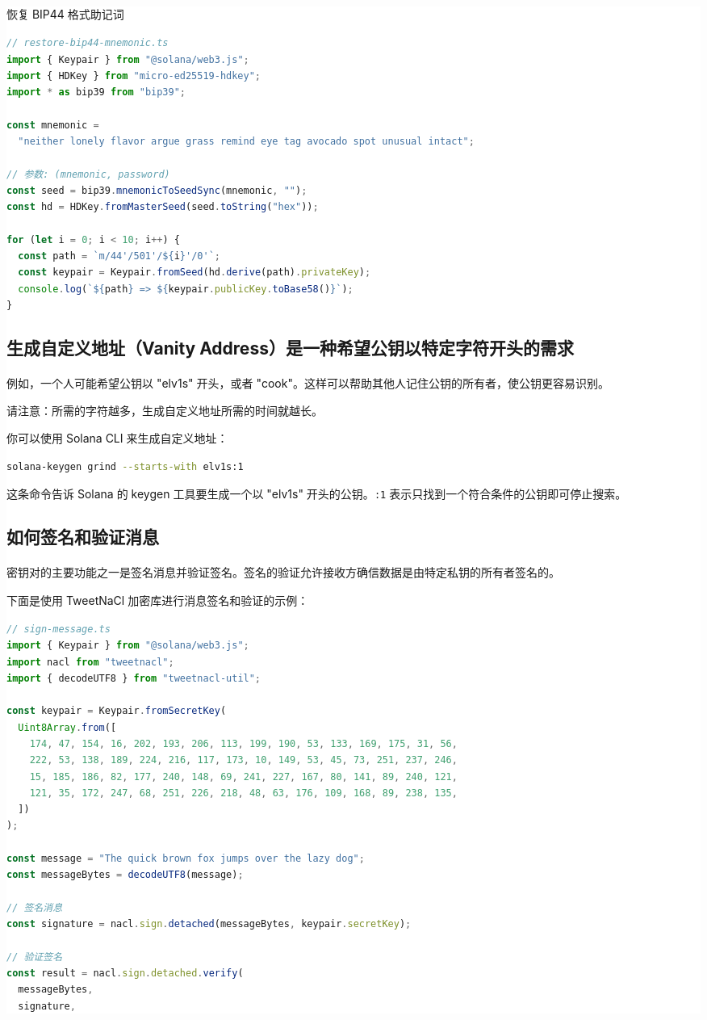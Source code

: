 恢复 BIP44 格式助记词

```typescript
// restore-bip44-mnemonic.ts
import { Keypair } from "@solana/web3.js";
import { HDKey } from "micro-ed25519-hdkey";
import * as bip39 from "bip39";

const mnemonic =
  "neither lonely flavor argue grass remind eye tag avocado spot unusual intact";

// 参数: (mnemonic, password)
const seed = bip39.mnemonicToSeedSync(mnemonic, "");
const hd = HDKey.fromMasterSeed(seed.toString("hex"));

for (let i = 0; i < 10; i++) {
  const path = `m/44'/501'/${i}'/0'`;
  const keypair = Keypair.fromSeed(hd.derive(path).privateKey);
  console.log(`${path} => ${keypair.publicKey.toBase58()}`);
}
```

## 生成自定义地址（Vanity Address）是一种希望公钥以特定字符开头的需求

例如，一个人可能希望公钥以 "elv1s" 开头，或者 "cook"。这样可以帮助其他人记住公钥的所有者，使公钥更容易识别。

请注意：所需的字符越多，生成自定义地址所需的时间就越长。

你可以使用 Solana CLI 来生成自定义地址：

```bash
solana-keygen grind --starts-with elv1s:1
```

这条命令告诉 Solana 的 keygen 工具要生成一个以 "elv1s" 开头的公钥。`:1` 表示只找到一个符合条件的公钥即可停止搜索。

## 如何签名和验证消息

密钥对的主要功能之一是签名消息并验证签名。签名的验证允许接收方确信数据是由特定私钥的所有者签名的。

下面是使用 TweetNaCl 加密库进行消息签名和验证的示例：

```typescript
// sign-message.ts
import { Keypair } from "@solana/web3.js";
import nacl from "tweetnacl";
import { decodeUTF8 } from "tweetnacl-util";

const keypair = Keypair.fromSecretKey(
  Uint8Array.from([
    174, 47, 154, 16, 202, 193, 206, 113, 199, 190, 53, 133, 169, 175, 31, 56,
    222, 53, 138, 189, 224, 216, 117, 173, 10, 149, 53, 45, 73, 251, 237, 246,
    15, 185, 186, 82, 177, 240, 148, 69, 241, 227, 167, 80, 141, 89, 240, 121,
    121, 35, 172, 247, 68, 251, 226, 218, 48, 63, 176, 109, 168, 89, 238, 135,
  ])
);

const message = "The quick brown fox jumps over the lazy dog";
const messageBytes = decodeUTF8(message);

// 签名消息
const signature = nacl.sign.detached(messageBytes, keypair.secretKey);

// 验证签名
const result = nacl.sign.detached.verify(
  messageBytes,
  signature,
```